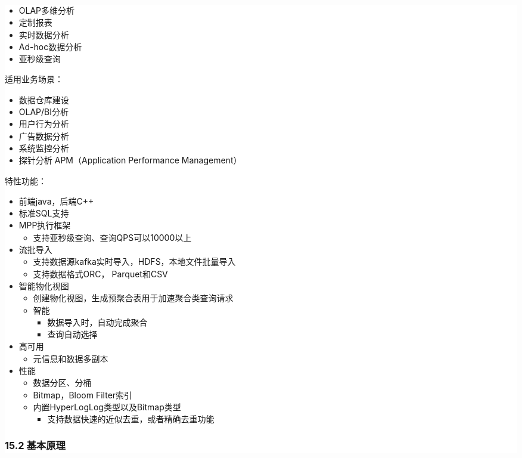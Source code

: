 - OLAP多维分析
- 定制报表
- 实时数据分析
- Ad-hoc数据分析
- 亚秒级查询

适用业务场景：

- 数据仓库建设
- OLAP/BI分析
- 用户行为分析
- 广告数据分析
- 系统监控分析
- 探针分析 APM（Application Performance Management）

特性功能：

- 前端java，后端C++
- 标准SQL支持
- MPP执行框架
  - 支持亚秒级查询、查询QPS可以10000以上
- 流批导入
  - 支持数据源kafka实时导入，HDFS，本地文件批量导入
  - 支持数据格式ORC， Parquet和CSV
- 智能物化视图
  - 创建物化视图，生成预聚合表用于加速聚合类查询请求
  - 智能
    - 数据导入时，自动完成聚合
    - 查询自动选择
- 高可用
  - 元信息和数据多副本
- 性能
  - 数据分区、分桶
  - Bitmap，Bloom Filter索引
  - 内置HyperLogLog类型以及Bitmap类型
    - 支持数据快速的近似去重，或者精确去重功能

### 15.2 基本原理
